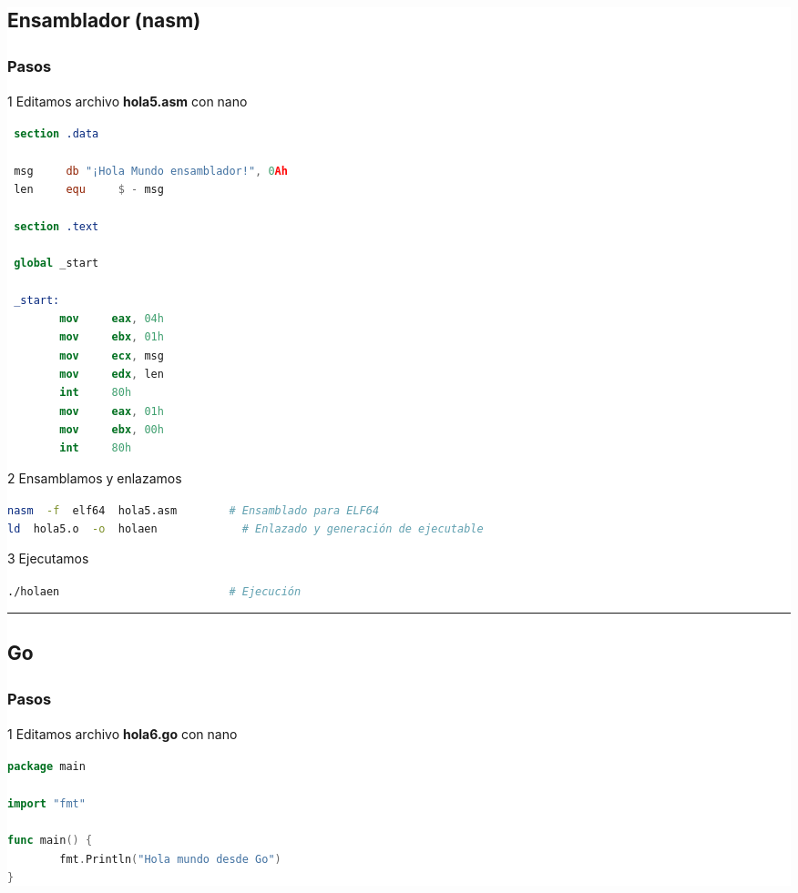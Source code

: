 
## Ensamblador (nasm)

### Pasos

1 Editamos archivo __hola5.asm__ con nano 

```nasm
 section .data
 
 msg     db "¡Hola Mundo ensamblador!", 0Ah
 len     equ     $ - msg  
 
 section .text
 
 global _start
 
 _start:
        mov     eax, 04h
        mov     ebx, 01h
        mov     ecx, msg
        mov     edx, len
        int     80h
        mov     eax, 01h
        mov     ebx, 00h
        int     80h
```

2 Ensamblamos y enlazamos

```bash
nasm  -f  elf64  hola5.asm        # Ensamblado para ELF64
ld  hola5.o  -o  holaen             # Enlazado y generación de ejecutable
```

3 Ejecutamos

```bash
./holaen                          # Ejecución
```
--- 


## Go

### Pasos

1 Editamos archivo __hola6.go__ con nano 

```go
package main

import "fmt"

func main() {
        fmt.Println("Hola mundo desde Go")
}
```
